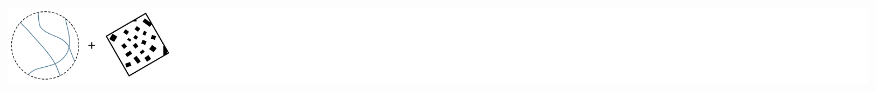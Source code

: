 <img src="../fig/sp_sig/enclosures_no_labels.svg" style="width:75px;height:75px;vertical-align:middle;box-shadow:none">
<span>
    +
<img src="../fig/sp_sig/footprints_no_labels.svg" style="width:75px;height:75px;vertical-align:middle;box-shadow:none">
</span>
    </CENTER>
    </td>
